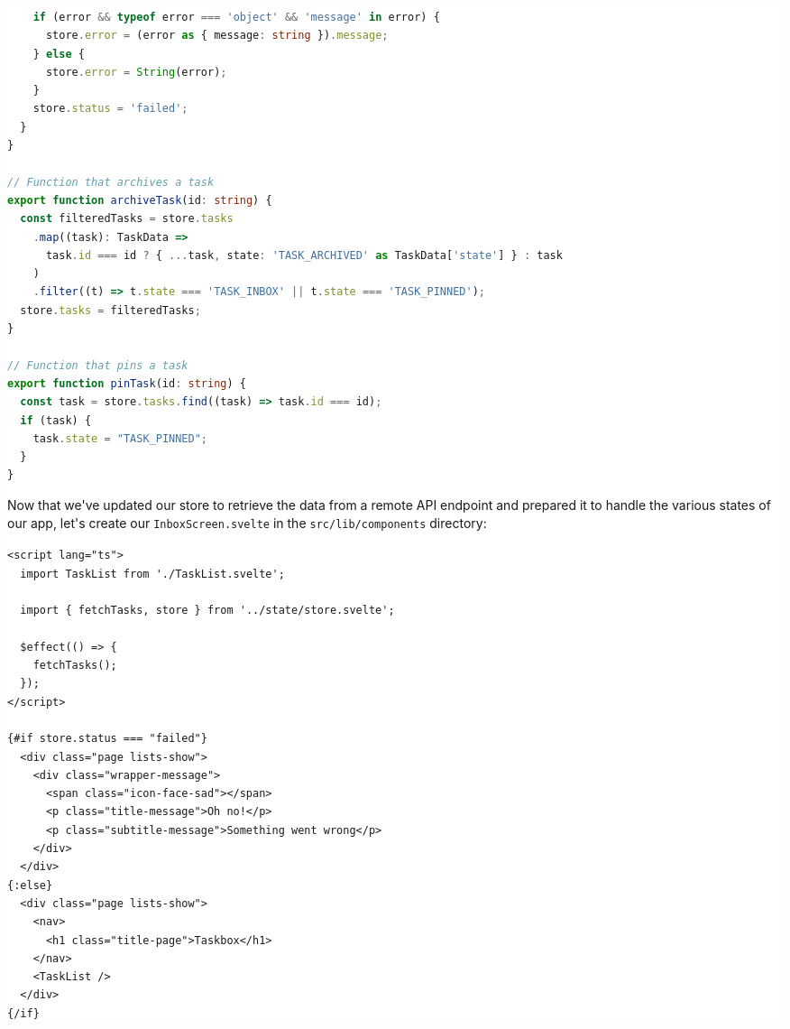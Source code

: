 ```ts:title=src/lib/state/store.svelte.ts
    if (error && typeof error === 'object' && 'message' in error) {
      store.error = (error as { message: string }).message;
    } else {
      store.error = String(error);
    }
    store.status = 'failed';
  }
}

// Function that archives a task
export function archiveTask(id: string) {
  const filteredTasks = store.tasks
    .map((task): TaskData =>
      task.id === id ? { ...task, state: 'TASK_ARCHIVED' as TaskData['state'] } : task
    )
    .filter((t) => t.state === 'TASK_INBOX' || t.state === 'TASK_PINNED');
  store.tasks = filteredTasks;
}

// Function that pins a task
export function pinTask(id: string) {
  const task = store.tasks.find((task) => task.id === id);
  if (task) {
    task.state = "TASK_PINNED";
  }
}
```

Now that we've updated our store to retrieve the data from a remote API endpoint and prepared it to handle the various states of our app, let's create our `InboxScreen.svelte` in the `src/lib/components` directory:

```html:title=src/lib/components/InboxScreen.svelte
<script lang="ts">
  import TaskList from './TaskList.svelte';

  import { fetchTasks, store } from '../state/store.svelte';

  $effect(() => {
    fetchTasks();
  });
</script>

{#if store.status === "failed"}
  <div class="page lists-show">
    <div class="wrapper-message">
      <span class="icon-face-sad"></span>
      <p class="title-message">Oh no!</p>
      <p class="subtitle-message">Something went wrong</p>
    </div>
  </div>
{:else}
  <div class="page lists-show">
    <nav>
      <h1 class="title-page">Taskbox</h1>
    </nav>
    <TaskList />
  </div>
{/if}
```

